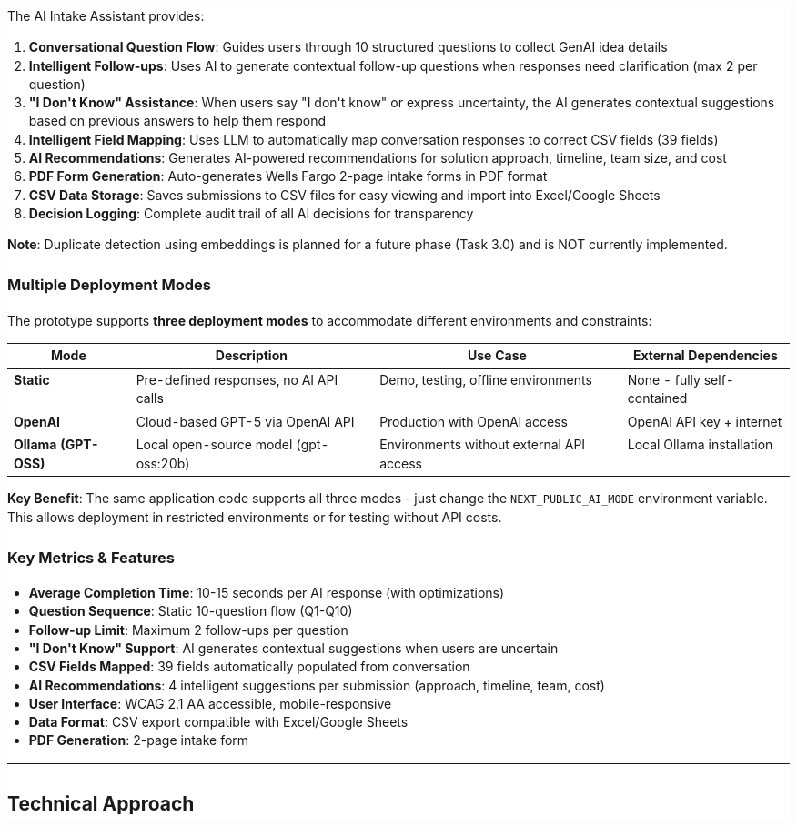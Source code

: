 The AI Intake Assistant provides:

1. **Conversational Question Flow**: Guides users through 10 structured questions to collect GenAI idea details
2. **Intelligent Follow-ups**: Uses AI to generate contextual follow-up questions when responses need clarification (max 2 per question)
3. **"I Don't Know" Assistance**: When users say "I don't know" or express uncertainty, the AI generates contextual suggestions based on previous answers to help them respond
4. **Intelligent Field Mapping**: Uses LLM to automatically map conversation responses to correct CSV fields (39 fields)
5. **AI Recommendations**: Generates AI-powered recommendations for solution approach, timeline, team size, and cost
6. **PDF Form Generation**: Auto-generates Wells Fargo 2-page intake forms in PDF format
7. **CSV Data Storage**: Saves submissions to CSV files for easy viewing and import into Excel/Google Sheets
8. **Decision Logging**: Complete audit trail of all AI decisions for transparency

**Note**: Duplicate detection using embeddings is planned for a future phase (Task 3.0) and is NOT currently implemented.

### Multiple Deployment Modes

The prototype supports **three deployment modes** to accommodate different environments and constraints:

| Mode | Description | Use Case | External Dependencies |
|------|-------------|----------|----------------------|
| **Static** | Pre-defined responses, no AI API calls | Demo, testing, offline environments | None - fully self-contained |
| **OpenAI** | Cloud-based GPT-5 via OpenAI API | Production with OpenAI access | OpenAI API key + internet |
| **Ollama (GPT-OSS)** | Local open-source model (gpt-oss:20b) | Environments without external API access | Local Ollama installation |

**Key Benefit**: The same application code supports all three modes - just change the `NEXT_PUBLIC_AI_MODE` environment variable. This allows deployment in restricted environments or for testing without API costs.

### Key Metrics & Features

- **Average Completion Time**: 10-15 seconds per AI response (with optimizations)
- **Question Sequence**: Static 10-question flow (Q1-Q10)
- **Follow-up Limit**: Maximum 2 follow-ups per question
- **"I Don't Know" Support**: AI generates contextual suggestions when users are uncertain
- **CSV Fields Mapped**: 39 fields automatically populated from conversation
- **AI Recommendations**: 4 intelligent suggestions per submission (approach, timeline, team, cost)
- **User Interface**: WCAG 2.1 AA accessible, mobile-responsive
- **Data Format**: CSV export compatible with Excel/Google Sheets
- **PDF Generation**: 2-page intake form

---

## Technical Approach
